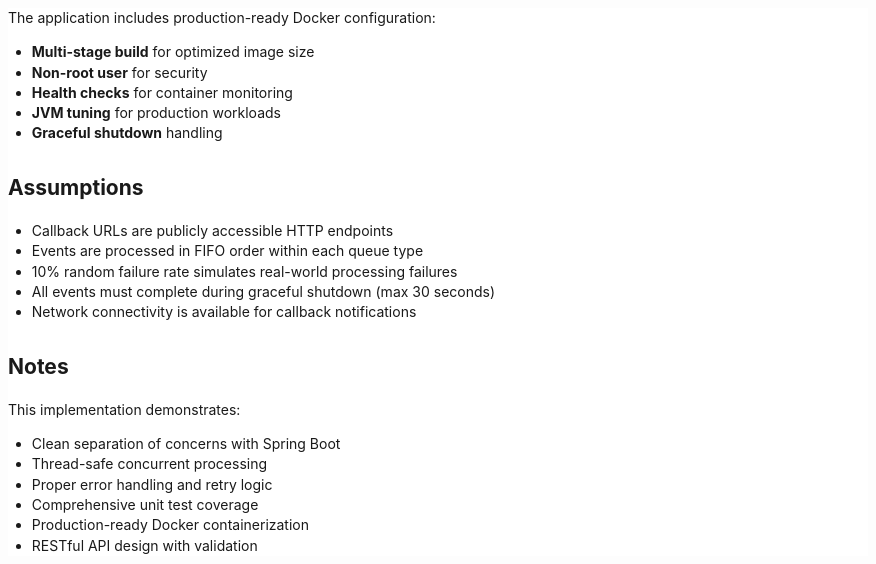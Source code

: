 The application includes production-ready Docker configuration:

- **Multi-stage build** for optimized image size
- **Non-root user** for security
- **Health checks** for container monitoring
- **JVM tuning** for production workloads
- **Graceful shutdown** handling

## Assumptions

- Callback URLs are publicly accessible HTTP endpoints
- Events are processed in FIFO order within each queue type
- 10% random failure rate simulates real-world processing failures
- All events must complete during graceful shutdown (max 30 seconds)
- Network connectivity is available for callback notifications

## Notes

This implementation demonstrates:
- Clean separation of concerns with Spring Boot
- Thread-safe concurrent processing
- Proper error handling and retry logic
- Comprehensive unit test coverage
- Production-ready Docker containerization
- RESTful API design with validation
